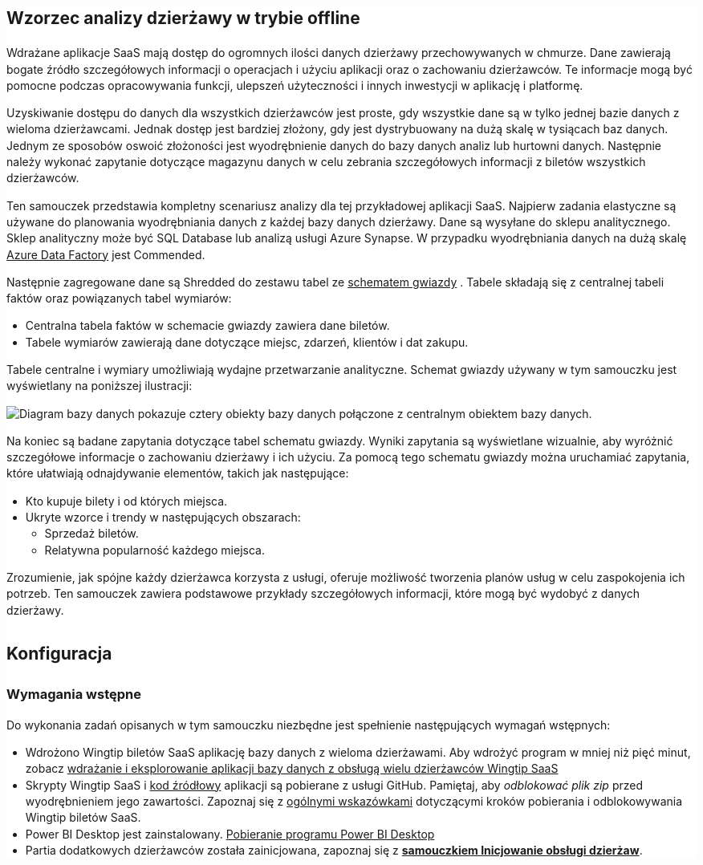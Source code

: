 ## <a name="offline-tenant-analytics-pattern"></a>Wzorzec analizy dzierżawy w trybie offline

Wdrażane aplikacje SaaS mają dostęp do ogromnych ilości danych dzierżawy przechowywanych w chmurze. Dane zawierają bogate źródło szczegółowych informacji o operacjach i użyciu aplikacji oraz o zachowaniu dzierżawców. Te informacje mogą być pomocne podczas opracowywania funkcji, ulepszeń użyteczności i innych inwestycji w aplikację i platformę.

Uzyskiwanie dostępu do danych dla wszystkich dzierżawców jest proste, gdy wszystkie dane są w tylko jednej bazie danych z wieloma dzierżawcami. Jednak dostęp jest bardziej złożony, gdy jest dystrybuowany na dużą skalę w tysiącach baz danych. Jednym ze sposobów oswoić złożoności jest wyodrębnienie danych do bazy danych analiz lub hurtowni danych. Następnie należy wykonać zapytanie dotyczące magazynu danych w celu zebrania szczegółowych informacji z biletów wszystkich dzierżawców.

Ten samouczek przedstawia kompletny scenariusz analizy dla tej przykładowej aplikacji SaaS. Najpierw zadania elastyczne są używane do planowania wyodrębniania danych z każdej bazy danych dzierżawy. Dane są wysyłane do sklepu analitycznego. Sklep analityczny może być SQL Database lub analizą usługi Azure Synapse. W przypadku wyodrębniania danych na dużą skalę [Azure Data Factory](../../data-factory/introduction.md) jest Commended.

Następnie zagregowane dane są Shredded do zestawu tabel ze [schematem gwiazdy](https://www.wikipedia.org/wiki/Star_schema) . Tabele składają się z centralnej tabeli faktów oraz powiązanych tabel wymiarów:

- Centralna tabela faktów w schemacie gwiazdy zawiera dane biletów.
- Tabele wymiarów zawierają dane dotyczące miejsc, zdarzeń, klientów i dat zakupu.

Tabele centralne i wymiary umożliwiają wydajne przetwarzanie analityczne. Schemat gwiazdy używany w tym samouczku jest wyświetlany na poniższej ilustracji:
 
![Diagram bazy danych pokazuje cztery obiekty bazy danych połączone z centralnym obiektem bazy danych.](./media/saas-multitenantdb-tenant-analytics/StarSchema.png)

Na koniec są badane zapytania dotyczące tabel schematu gwiazdy. Wyniki zapytania są wyświetlane wizualnie, aby wyróżnić szczegółowe informacje o zachowaniu dzierżawy i ich użyciu. Za pomocą tego schematu gwiazdy można uruchamiać zapytania, które ułatwiają odnajdywanie elementów, takich jak następujące:

- Kto kupuje bilety i od których miejsca.
- Ukryte wzorce i trendy w następujących obszarach:
    - Sprzedaż biletów.
    - Relatywna popularność każdego miejsca.

Zrozumienie, jak spójne każdy dzierżawca korzysta z usługi, oferuje możliwość tworzenia planów usług w celu zaspokojenia ich potrzeb. Ten samouczek zawiera podstawowe przykłady szczegółowych informacji, które mogą być wydobyć z danych dzierżawy.

## <a name="setup"></a>Konfiguracja

### <a name="prerequisites"></a>Wymagania wstępne

Do wykonania zadań opisanych w tym samouczku niezbędne jest spełnienie następujących wymagań wstępnych:

- Wdrożono Wingtip biletów SaaS aplikację bazy danych z wieloma dzierżawami. Aby wdrożyć program w mniej niż pięć minut, zobacz [wdrażanie i eksplorowanie aplikacji bazy danych z obsługą wielu dzierżawców Wingtip SaaS](./saas-multitenantdb-get-started-deploy.md)
- Skrypty Wingtip SaaS i [kod źródłowy](https://github.com/Microsoft/WingtipTicketsSaaS-MultiTenantDB) aplikacji są pobierane z usługi GitHub. Pamiętaj, aby *odblokować plik zip* przed wyodrębnieniem jego zawartości. Zapoznaj się z [ogólnymi wskazówkami](saas-tenancy-wingtip-app-guidance-tips.md) dotyczącymi kroków pobierania i odblokowywania Wingtip biletów SaaS.
- Power BI Desktop jest zainstalowany. [Pobieranie programu Power BI Desktop](https://powerbi.microsoft.com/downloads/)
- Partia dodatkowych dzierżawców została zainicjowana, zapoznaj się z [**samouczkiem Inicjowanie obsługi dzierżaw**](./saas-multitenantdb-provision-and-catalog.md).